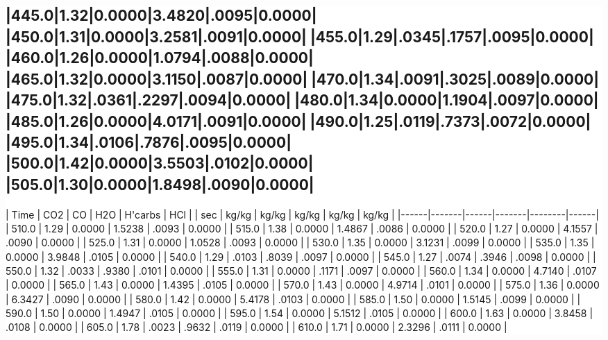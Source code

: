 |445.0|1.32|0.0000|3.4820|.0095|0.0000|
|450.0|1.31|0.0000|3.2581|.0091|0.0000|
|455.0|1.29|.0345|.1757|.0095|0.0000|
|460.0|1.26|0.0000|1.0794|.0088|0.0000|
|465.0|1.32|0.0000|3.1150|.0087|0.0000|
|470.0|1.34|.0091|.3025|.0089|0.0000|
|475.0|1.32|.0361|.2297|.0094|0.0000|
|480.0|1.34|0.0000|1.1904|.0097|0.0000|
|485.0|1.26|0.0000|4.0171|.0091|0.0000|
|490.0|1.25|.0119|.7373|.0072|0.0000|
|495.0|1.34|.0106|.7876|.0095|0.0000|
|500.0|1.42|0.0000|3.5503|.0102|0.0000|
|505.0|1.30|0.0000|1.8498|.0090|0.0000|
---
| Time | CO2 | CO | H2O | H'carbs | HCl |
| sec | kg/kg | kg/kg | kg/kg | kg/kg | kg/kg |
|------|-------|------|-------|--------|------|
| 510.0 | 1.29 | 0.0000 | 1.5238 | .0093 | 0.0000 |
| 515.0 | 1.38 | 0.0000 | 1.4867 | .0086 | 0.0000 |
| 520.0 | 1.27 | 0.0000 | 4.1557 | .0090 | 0.0000 |
| 525.0 | 1.31 | 0.0000 | 1.0528 | .0093 | 0.0000 |
| 530.0 | 1.35 | 0.0000 | 3.1231 | .0099 | 0.0000 |
| 535.0 | 1.35 | 0.0000 | 3.9848 | .0105 | 0.0000 |
| 540.0 | 1.29 | .0103 | .8039 | .0097 | 0.0000 |
| 545.0 | 1.27 | .0074 | .3946 | .0098 | 0.0000 |
| 550.0 | 1.32 | .0033 | .9380 | .0101 | 0.0000 |
| 555.0 | 1.31 | 0.0000 | .1171 | .0097 | 0.0000 |
| 560.0 | 1.34 | 0.0000 | 4.7140 | .0107 | 0.0000 |
| 565.0 | 1.43 | 0.0000 | 1.4395 | .0105 | 0.0000 |
| 570.0 | 1.43 | 0.0000 | 4.9714 | .0101 | 0.0000 |
| 575.0 | 1.36 | 0.0000 | 6.3427 | .0090 | 0.0000 |
| 580.0 | 1.42 | 0.0000 | 5.4178 | .0103 | 0.0000 |
| 585.0 | 1.50 | 0.0000 | 1.5145 | .0099 | 0.0000 |
| 590.0 | 1.50 | 0.0000 | 1.4947 | .0105 | 0.0000 |
| 595.0 | 1.54 | 0.0000 | 5.1512 | .0105 | 0.0000 |
| 600.0 | 1.63 | 0.0000 | 3.8458 | .0108 | 0.0000 |
| 605.0 | 1.78 | .0023 | .9632 | .0119 | 0.0000 |
| 610.0 | 1.71 | 0.0000 | 2.3296 | .0111 | 0.0000 |